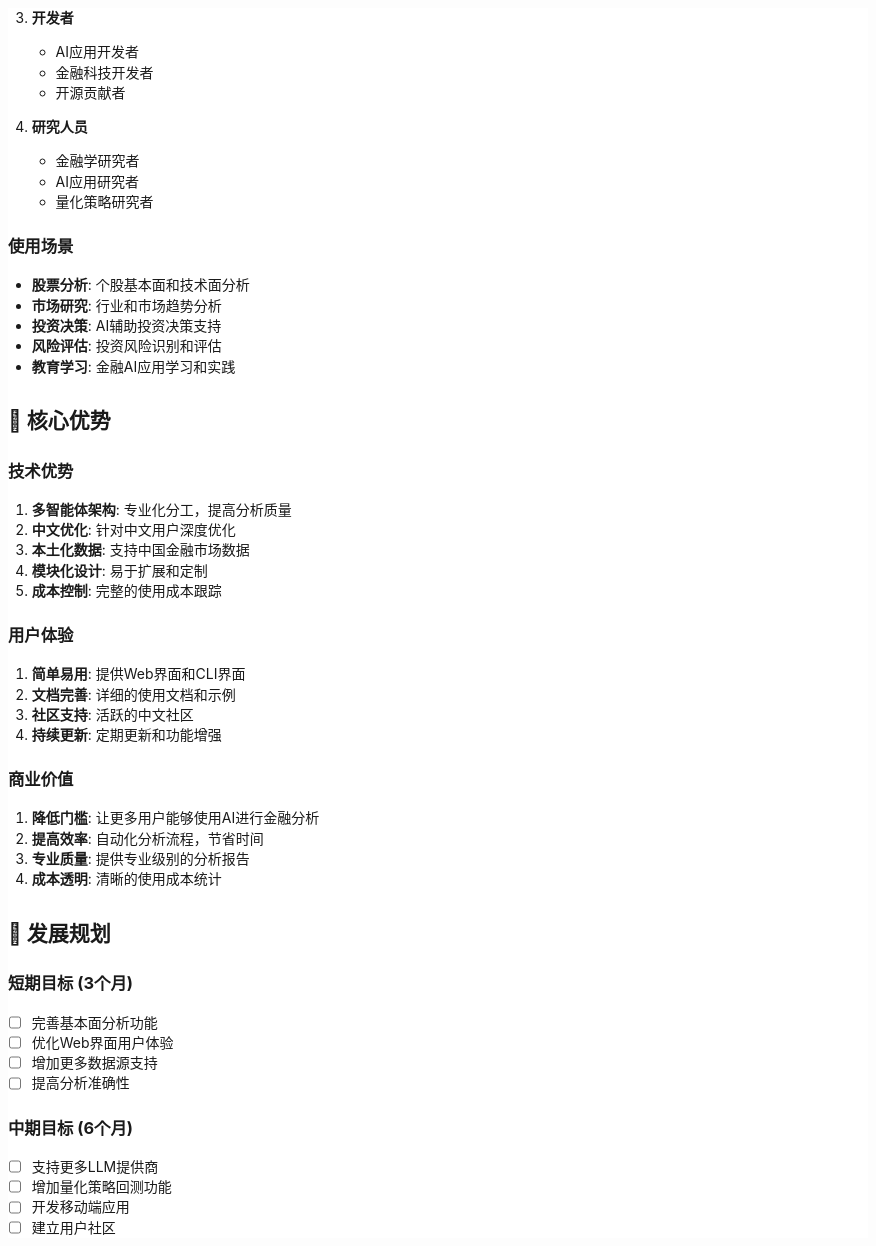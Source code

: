 3. **开发者**
   - AI应用开发者
   - 金融科技开发者
   - 开源贡献者

4. **研究人员**
   - 金融学研究者
   - AI应用研究者
   - 量化策略研究者

### 使用场景
- **股票分析**: 个股基本面和技术面分析
- **市场研究**: 行业和市场趋势分析
- **投资决策**: AI辅助投资决策支持
- **风险评估**: 投资风险识别和评估
- **教育学习**: 金融AI应用学习和实践

## 🌟 核心优势

### 技术优势
1. **多智能体架构**: 专业化分工，提高分析质量
2. **中文优化**: 针对中文用户深度优化
3. **本土化数据**: 支持中国金融市场数据
4. **模块化设计**: 易于扩展和定制
5. **成本控制**: 完整的使用成本跟踪

### 用户体验
1. **简单易用**: 提供Web界面和CLI界面
2. **文档完善**: 详细的使用文档和示例
3. **社区支持**: 活跃的中文社区
4. **持续更新**: 定期更新和功能增强

### 商业价值
1. **降低门槛**: 让更多用户能够使用AI进行金融分析
2. **提高效率**: 自动化分析流程，节省时间
3. **专业质量**: 提供专业级别的分析报告
4. **成本透明**: 清晰的使用成本统计

## 🚀 发展规划

### 短期目标 (3个月)
- [ ] 完善基本面分析功能
- [ ] 优化Web界面用户体验
- [ ] 增加更多数据源支持
- [ ] 提高分析准确性

### 中期目标 (6个月)
- [ ] 支持更多LLM提供商
- [ ] 增加量化策略回测功能
- [ ] 开发移动端应用
- [ ] 建立用户社区
